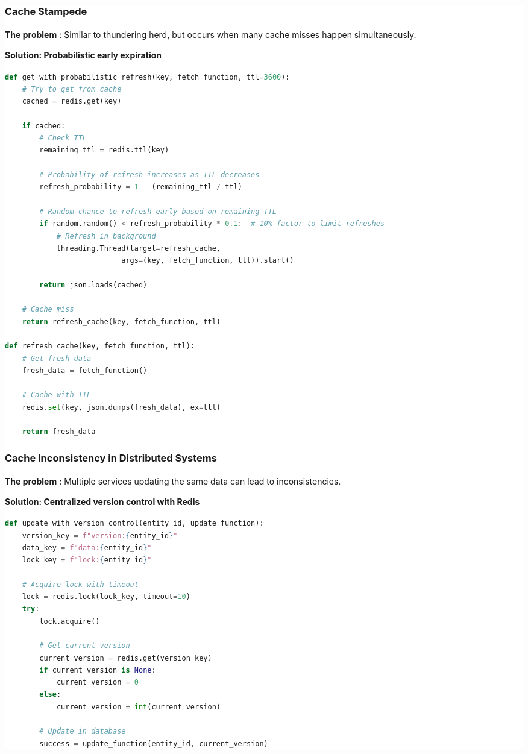 ### Cache Stampede

 **The problem** : Similar to thundering herd, but occurs when many cache misses happen simultaneously.

**Solution: Probabilistic early expiration**

```python
def get_with_probabilistic_refresh(key, fetch_function, ttl=3600):
    # Try to get from cache
    cached = redis.get(key)
  
    if cached:
        # Check TTL
        remaining_ttl = redis.ttl(key)
      
        # Probability of refresh increases as TTL decreases
        refresh_probability = 1 - (remaining_ttl / ttl)
      
        # Random chance to refresh early based on remaining TTL
        if random.random() < refresh_probability * 0.1:  # 10% factor to limit refreshes
            # Refresh in background
            threading.Thread(target=refresh_cache, 
                           args=(key, fetch_function, ttl)).start()
      
        return json.loads(cached)
  
    # Cache miss
    return refresh_cache(key, fetch_function, ttl)

def refresh_cache(key, fetch_function, ttl):
    # Get fresh data
    fresh_data = fetch_function()
  
    # Cache with TTL
    redis.set(key, json.dumps(fresh_data), ex=ttl)
  
    return fresh_data
```

### Cache Inconsistency in Distributed Systems

 **The problem** : Multiple services updating the same data can lead to inconsistencies.

**Solution: Centralized version control with Redis**

```python
def update_with_version_control(entity_id, update_function):
    version_key = f"version:{entity_id}"
    data_key = f"data:{entity_id}"
    lock_key = f"lock:{entity_id}"
  
    # Acquire lock with timeout
    lock = redis.lock(lock_key, timeout=10)
    try:
        lock.acquire()
      
        # Get current version
        current_version = redis.get(version_key)
        if current_version is None:
            current_version = 0
        else:
            current_version = int(current_version)
      
        # Update in database
        success = update_function(entity_id, current_version)
```